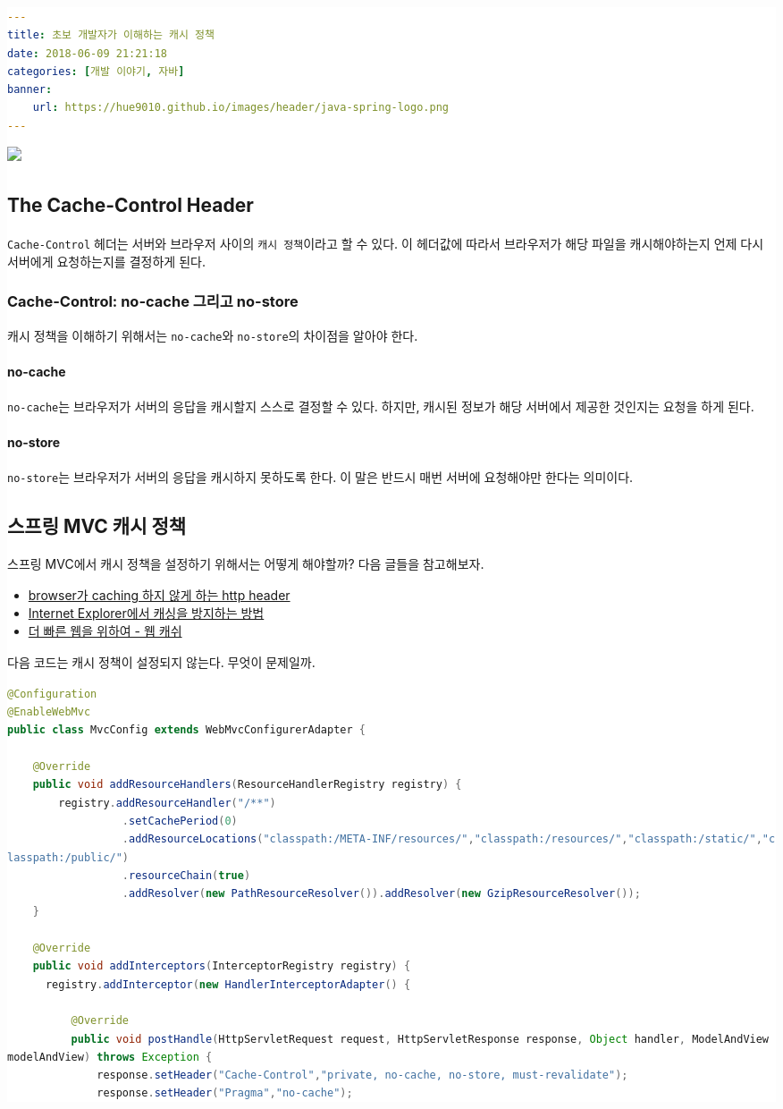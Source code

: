 ```yaml
---
title: 초보 개발자가 이해하는 캐시 정책
date: 2018-06-09 21:21:18
categories: [개발 이야기, 자바]
banner:
    url: https://hue9010.github.io/images/header/java-spring-logo.png
---
```


![](https://hue9010.github.io/images/header/java-spring-logo.png#center)

## The Cache-Control Header

`Cache-Control` 헤더는 서버와 브라우저 사이의 `캐시 정책`이라고 할 수 있다. 이 헤더값에 따라서 브라우저가 해당 파일을 캐시해야하는지 언제 다시 서버에게 요청하는지를 결정하게 된다.

### Cache-Control: no-cache 그리고 no-store

캐시 정책을 이해하기 위해서는 `no-cache`와 `no-store`의 차이점을 알아야 한다.

#### no-cache

`no-cache`는 브라우저가 서버의 응답을 캐시할지 스스로 결정할 수 있다. 하지만, 캐시된 정보가 해당 서버에서 제공한 것인지는 요청을 하게 된다.

#### no-store

`no-store`는 브라우저가 서버의 응답을 캐시하지 못하도록 한다. 이 말은 반드시 매번 서버에 요청해야만 한다는 의미이다.

## 스프링 MVC 캐시 정책

스프링 MVC에서 캐시 정책을 설정하기 위해서는 어떻게 해야할까?
다음 글들을 참고해보자.

-   [browser가 caching 하지 않게 하는 http header](https://www.lesstif.com/pages/viewpage.action?pageId=20775788)
-   [Internet Explorer에서 캐싱을 방지하는 방법](https://support.microsoft.com/ko-kr/help/234067/how-to-prevent-caching-in-internet-explorer)
-   [더 빠른 웹을 위하여 - 웹 캐쉬](http://cyberx.tistory.com/9)

다음 코드는 캐시 정책이 설정되지 않는다. 무엇이 문제일까.

```java
@Configuration
@EnableWebMvc
public class MvcConfig extends WebMvcConfigurerAdapter {

  	@Override
  	public void addResourceHandlers(ResourceHandlerRegistry registry) {
  		registry.addResourceHandler("/**")
                  .setCachePeriod(0)
                  .addResourceLocations("classpath:/META-INF/resources/","classpath:/resources/","classpath:/static/","classpath:/public/")
                  .resourceChain(true)
                  .addResolver(new PathResourceResolver()).addResolver(new GzipResourceResolver());
  	}

  	@Override
  	public void addInterceptors(InterceptorRegistry registry) {
      registry.addInterceptor(new HandlerInterceptorAdapter() {

          @Override
          public void postHandle(HttpServletRequest request, HttpServletResponse response, Object handler, ModelAndView modelAndView) throws Exception {
              response.setHeader("Cache-Control","private, no-cache, no-store, must-revalidate");
              response.setHeader("Pragma","no-cache");
```